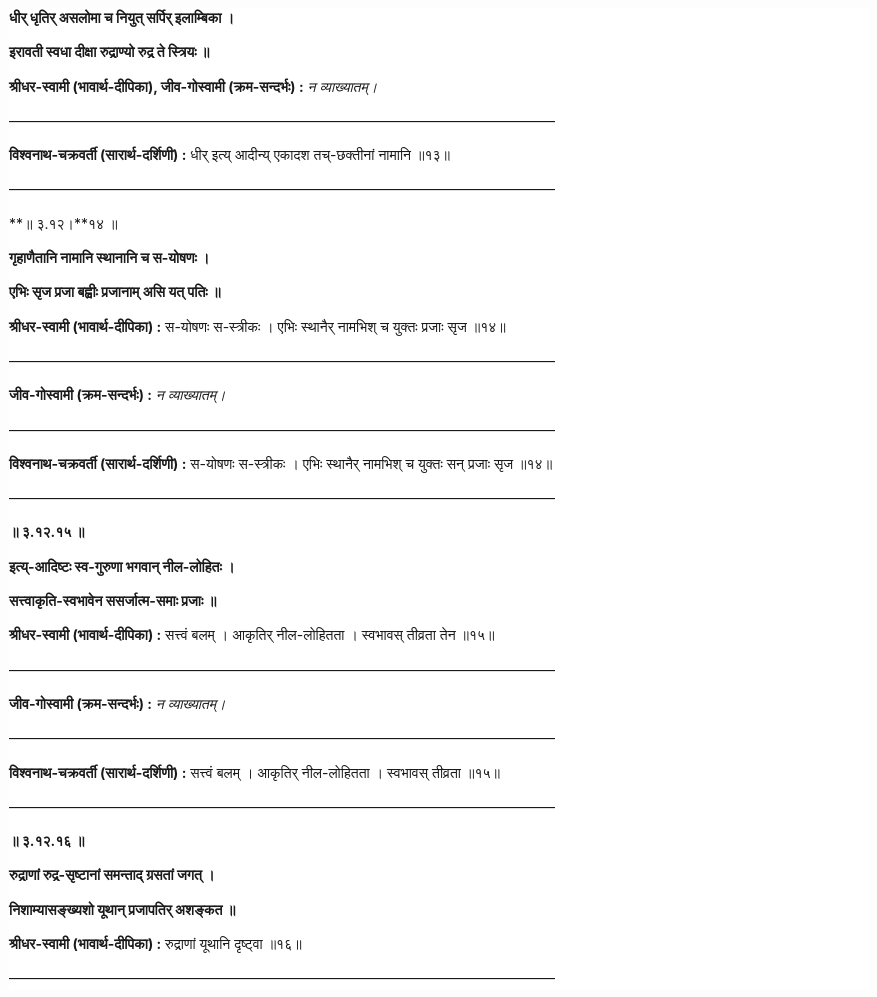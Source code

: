 **धीर् धृतिर् असलोमा च नियुत् सर्पिर् इलाम्बिका ।**

**इरावती स्वधा दीक्षा रुद्राण्यो रुद्र ते स्त्रियः ॥**

**श्रीधर-स्वामी (भावार्थ-दीपिका), जीव-गोस्वामी (क्रम-सन्दर्भः) :**
*न व्याख्यातम्।*

———————————————————————————————————————

**विश्वनाथ-चक्रवर्ती (सारार्थ-दर्शिणी) :** धीर् इत्य् आदीन्य् एकादश
तच्-छक्तीनां नामानि ॥१३॥

———————————————————————————————————————

**॥ ३.१२।**१४ ॥

**गृहाणैतानि नामानि स्थानानि च स-योषणः ।**

**एभिः सृज प्रजा बह्वीः प्रजानाम् असि यत् पतिः ॥**

**श्रीधर-स्वामी (भावार्थ-दीपिका) :** स-योषणः स-स्त्रीकः । एभिः
स्थानैर् नामभिश् च युक्तः प्रजाः सृज ॥१४॥

———————————————————————————————————————

**जीव-गोस्वामी (क्रम-सन्दर्भः) :** *न व्याख्यातम्।*

———————————————————————————————————————

**विश्वनाथ-चक्रवर्ती (सारार्थ-दर्शिणी) :** स-योषणः स-स्त्रीकः ।
एभिः स्थानैर् नामभिश् च युक्तः सन् प्रजाः सृज ॥१४॥

———————————————————————————————————————

**॥ ३.१२.१५ ॥**

**इत्य्-आदिष्टः स्व-गुरुणा भगवान् नील-लोहितः ।**

**सत्त्वाकृति-स्वभावेन ससर्जात्म-समाः प्रजाः ॥**

**श्रीधर-स्वामी (भावार्थ-दीपिका) :** सत्त्वं बलम् । आकृतिर्
नील-लोहितता । स्वभावस् तीव्रता तेन ॥१५॥

———————————————————————————————————————

**जीव-गोस्वामी (क्रम-सन्दर्भः) :** *न व्याख्यातम्।*

———————————————————————————————————————

**विश्वनाथ-चक्रवर्ती (सारार्थ-दर्शिणी) :** सत्त्वं बलम् । आकृतिर्
नील-लोहितता । स्वभावस् तीव्रता ॥१५॥

———————————————————————————————————————

**॥ ३.१२.१६ ॥**

**रुद्राणां रुद्र-सृष्टानां समन्ताद् ग्रसतां जगत् ।**

**निशाम्यासङ्ख्यशो यूथान् प्रजापतिर् अशङ्कत ॥**

**श्रीधर-स्वामी (भावार्थ-दीपिका) :** रुद्राणां यूथानि दृष्ट्वा
॥१६॥

———————————————————————————————————————
